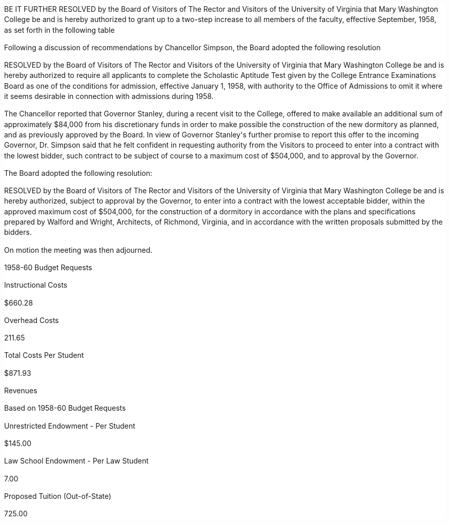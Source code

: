 BE IT FURTHER RESOLVED by the Board of Visitors of The Rector and Visitors of the University of Virginia that Mary Washington College be and is hereby authorized to grant up to a two-step increase to all members of the faculty, effective September, 1958, as set forth in the following table

Following a discussion of recommendations by Chancellor Simpson, the Board adopted the following resolution

RESOLVED by the Board of Visitors of The Rector and Visitors of the University of Virginia that Mary Washington College be and is hereby authorized to require all applicants to complete the Scholastic Aptitude Test given by the College Entrance Examinations Board as one of the conditions for admission, effective January 1, 1958, with authority to the Office of Admissions to omit it where it seems desirable in connection with admissions during 1958.

The Chancellor reported that Governor Stanley, during a recent visit to the College, offered to make available an additional sum of approximately $84,000 from his discretionary funds in order to make possible the construction of the new dormitory as planned, and as previously approved by the Board. In view of Governor Stanley's further promise to report this offer to the incoming Governor, Dr. Simpson said that he felt confident in requesting authority from the Visitors to proceed to enter into a contract with the lowest bidder, such contract to be subject of course to a maximum cost of $504,000, and to approval by the Governor.

The Board adopted the following resolution:

RESOLVED by the Board of Visitors of The Rector and Visitors of the University of Virginia that Mary Washington College be and is hereby authorized, subject to approval by the Governor, to enter into a contract with the lowest acceptable bidder, within the approved maximum cost of $504,000, for the construction of a dormitory in accordance with the plans and specifications prepared by Walford and Wright, Architects, of Richmond, Virginia, and in accordance with the written proposals submitted by the bidders.

On motion the meeting was then adjourned.

1958-60 Budget Requests

Instructional Costs

$660.28

Overhead Costs

211.65

Total Costs Per Student

$871.93

Revenues

Based on 1958-60 Budget Requests

Unrestricted Endowment - Per Student

$145.00

Law School Endowment - Per Law Student

7.00

Proposed Tuition (Out-of-State)

725.00
